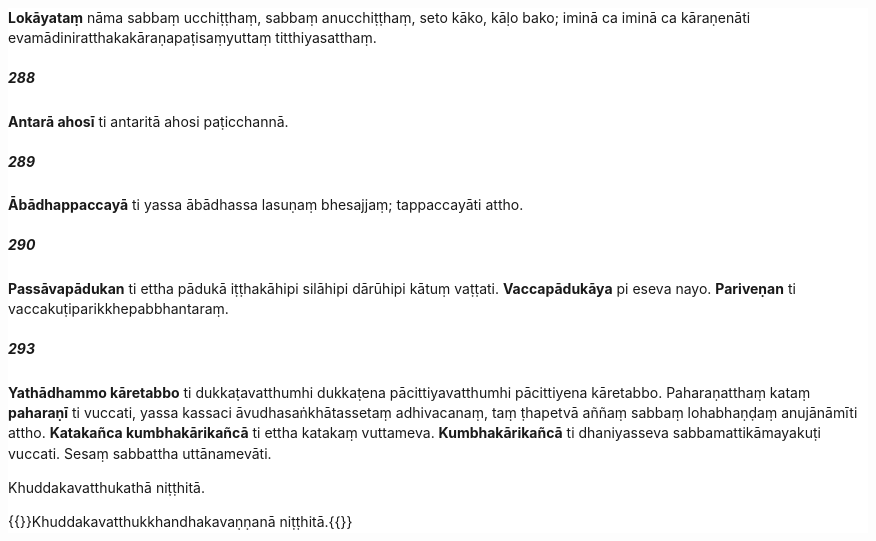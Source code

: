 **Lokāyataṃ** nāma sabbaṃ ucchiṭṭhaṃ, sabbaṃ anucchiṭṭhaṃ, seto kāko, kāḷo bako; iminā ca iminā ca kāraṇenāti evamādiniratthakakāraṇapaṭisaṃyuttaṃ titthiyasatthaṃ.

##### 288

**Antarā ahosī** ti antaritā ahosi paṭicchannā.

##### 289

**Ābādhappaccayā** ti yassa ābādhassa lasuṇaṃ bhesajjaṃ; tappaccayāti attho.

##### 290

**Passāvapādukan** ti ettha pādukā iṭṭhakāhipi silāhipi dārūhipi kātuṃ vaṭṭati. **Vaccapādukāya** pi eseva nayo. **Pariveṇan** ti vaccakuṭiparikkhepabbhantaraṃ.

##### 293

**Yathādhammo kāretabbo** ti dukkaṭavatthumhi dukkaṭena pācittiyavatthumhi pācittiyena kāretabbo. Paharaṇatthaṃ kataṃ **paharaṇī** ti vuccati, yassa kassaci āvudhasaṅkhātassetaṃ adhivacanaṃ, taṃ ṭhapetvā aññaṃ sabbaṃ lohabhaṇḍaṃ anujānāmīti attho. **Katakañca kumbhakārikañcā** ti ettha katakaṃ vuttameva. **Kumbhakārikañcā** ti dhaniyasseva sabbamattikāmayakuṭi vuccati. Sesaṃ sabbattha uttānamevāti.

<p class="text-center text-muted">Khuddakavatthukathā niṭṭhitā.</p>

{{<eof>}}Khuddakavatthukkhandhakavaṇṇanā niṭṭhitā.{{</eof>}}